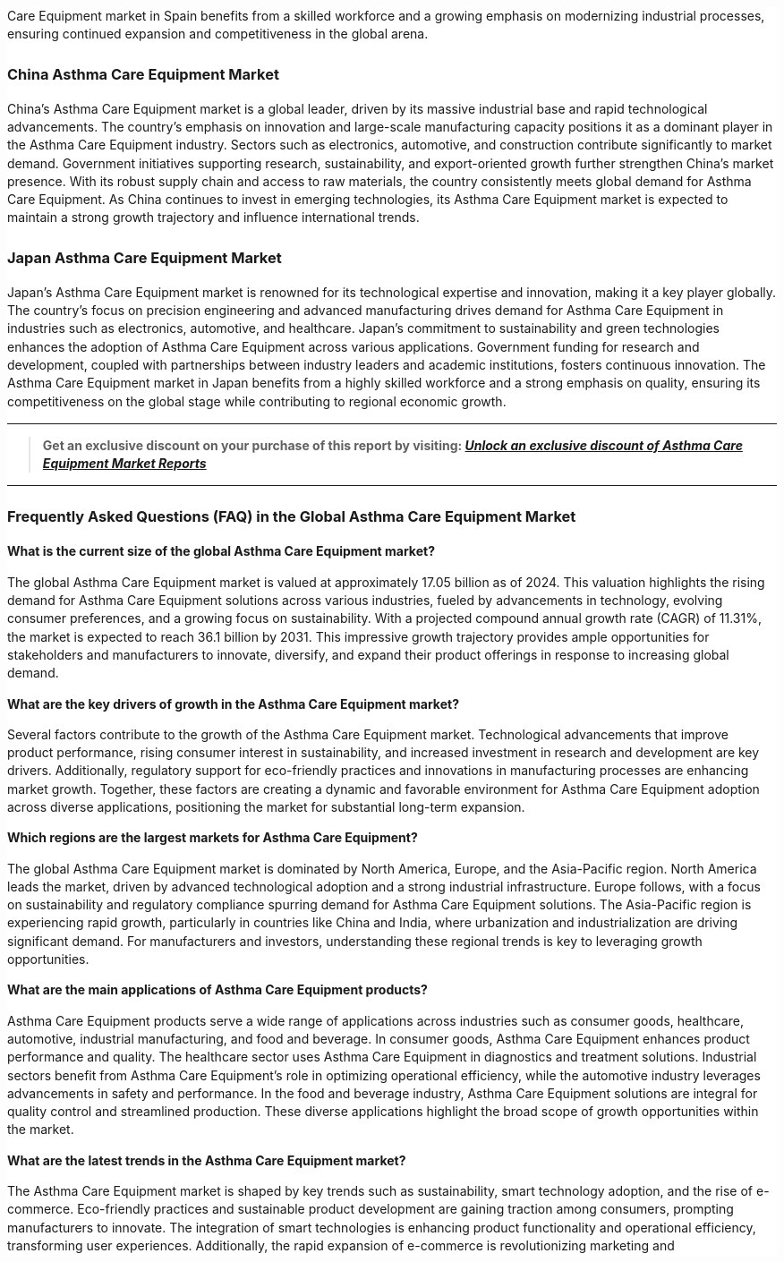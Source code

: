 Care Equipment market in Spain benefits from a skilled workforce and a growing emphasis on modernizing industrial processes, ensuring continued expansion and competitiveness in the global arena.</p><h3>China Asthma Care Equipment Market</h3><p>China&rsquo;s Asthma Care Equipment market is a global leader, driven by its massive industrial base and rapid technological advancements. The country&rsquo;s emphasis on innovation and large-scale manufacturing capacity positions it as a dominant player in the Asthma Care Equipment industry. Sectors such as electronics, automotive, and construction contribute significantly to market demand. Government initiatives supporting research, sustainability, and export-oriented growth further strengthen China&rsquo;s market presence. With its robust supply chain and access to raw materials, the country consistently meets global demand for Asthma Care Equipment. As China continues to invest in emerging technologies, its Asthma Care Equipment market is expected to maintain a strong growth trajectory and influence international trends.</p><h3>Japan Asthma Care Equipment Market</h3><p>Japan&rsquo;s Asthma Care Equipment market is renowned for its technological expertise and innovation, making it a key player globally. The country&rsquo;s focus on precision engineering and advanced manufacturing drives demand for Asthma Care Equipment in industries such as electronics, automotive, and healthcare. Japan&rsquo;s commitment to sustainability and green technologies enhances the adoption of Asthma Care Equipment across various applications. Government funding for research and development, coupled with partnerships between industry leaders and academic institutions, fosters continuous innovation. The Asthma Care Equipment market in Japan benefits from a highly skilled workforce and a strong emphasis on quality, ensuring its competitiveness on the global stage while contributing to regional economic growth.</p><hr /><blockquote><p><strong>Get an exclusive discount on your purchase of this report by visiting: <em><a href="://marketresearchpulse.com/ask-for-discount/106799?utm_source=Github&amp;utm_medium=021">Unlock an exclusive discount of Asthma Care Equipment Market Reports</a></em>&nbsp;</strong></p></blockquote><hr /><h3>Frequently Asked Questions (FAQ) in the Global Asthma Care Equipment Market</h3><p><strong>What is the current size of the global Asthma Care Equipment market?</strong></p><p>The global Asthma Care Equipment market is valued at approximately 17.05 billion as of 2024. This valuation highlights the rising demand for Asthma Care Equipment solutions across various industries, fueled by advancements in technology, evolving consumer preferences, and a growing focus on sustainability. With a projected compound annual growth rate (CAGR) of 11.31%, the market is expected to reach 36.1 billion by 2031. This impressive growth trajectory provides ample opportunities for stakeholders and manufacturers to innovate, diversify, and expand their product offerings in response to increasing global demand.</p><p><strong>What are the key drivers of growth in the Asthma Care Equipment market?</strong></p><p>Several factors contribute to the growth of the Asthma Care Equipment market. Technological advancements that improve product performance, rising consumer interest in sustainability, and increased investment in research and development are key drivers. Additionally, regulatory support for eco-friendly practices and innovations in manufacturing processes are enhancing market growth. Together, these factors are creating a dynamic and favorable environment for Asthma Care Equipment adoption across diverse applications, positioning the market for substantial long-term expansion.</p><p><strong>Which regions are the largest markets for Asthma Care Equipment?</strong></p><p>The global Asthma Care Equipment market is dominated by North America, Europe, and the Asia-Pacific region. North America leads the market, driven by advanced technological adoption and a strong industrial infrastructure. Europe follows, with a focus on sustainability and regulatory compliance spurring demand for Asthma Care Equipment solutions. The Asia-Pacific region is experiencing rapid growth, particularly in countries like China and India, where urbanization and industrialization are driving significant demand. For manufacturers and investors, understanding these regional trends is key to leveraging growth opportunities.</p><p><strong>What are the main applications of Asthma Care Equipment products?</strong></p><p>Asthma Care Equipment products serve a wide range of applications across industries such as consumer goods, healthcare, automotive, industrial manufacturing, and food and beverage. In consumer goods, Asthma Care Equipment enhances product performance and quality. The healthcare sector uses Asthma Care Equipment in diagnostics and treatment solutions. Industrial sectors benefit from Asthma Care Equipment&rsquo;s role in optimizing operational efficiency, while the automotive industry leverages advancements in safety and performance. In the food and beverage industry, Asthma Care Equipment solutions are integral for quality control and streamlined production. These diverse applications highlight the broad scope of growth opportunities within the market.</p><p><strong>What are the latest trends in the Asthma Care Equipment market?</strong></p><p>The Asthma Care Equipment market is shaped by key trends such as sustainability, smart technology adoption, and the rise of e-commerce. Eco-friendly practices and sustainable product development are gaining traction among consumers, prompting manufacturers to innovate. The integration of smart technologies is enhancing product functionality and operational efficiency, transforming user experiences. Additionally, the rapid expansion of e-commerce is revolutionizing marketing and
